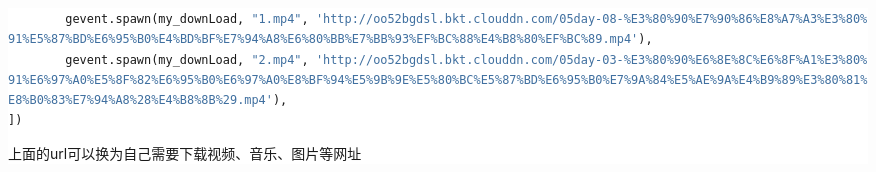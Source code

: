 ```python
        gevent.spawn(my_downLoad, "1.mp4", 'http://oo52bgdsl.bkt.clouddn.com/05day-08-%E3%80%90%E7%90%86%E8%A7%A3%E3%80%91%E5%87%BD%E6%95%B0%E4%BD%BF%E7%94%A8%E6%80%BB%E7%BB%93%EF%BC%88%E4%B8%80%EF%BC%89.mp4'),
        gevent.spawn(my_downLoad, "2.mp4", 'http://oo52bgdsl.bkt.clouddn.com/05day-03-%E3%80%90%E6%8E%8C%E6%8F%A1%E3%80%91%E6%97%A0%E5%8F%82%E6%95%B0%E6%97%A0%E8%BF%94%E5%9B%9E%E5%80%BC%E5%87%BD%E6%95%B0%E7%9A%84%E5%AE%9A%E4%B9%89%E3%80%81%E8%B0%83%E7%94%A8%28%E4%B8%8B%29.mp4'),
])
```
上面的url可以换为自己需要下载视频、音乐、图片等网址